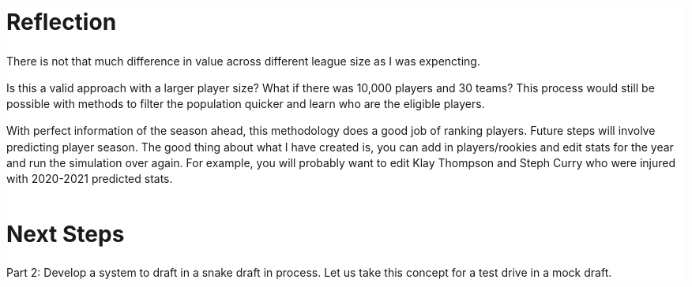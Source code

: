 

# Reflection
There is not that much difference in value across different league size as I was expencting. 

Is this a valid approach with a larger player size? What if there was 10,000 players and 30 teams?
This process would still be possible with methods to filter the population quicker and learn who are the eligible players.

With perfect information of the season ahead, this methodology does a good job of ranking players. Future steps will involve predicting player season. The good thing about what I have created is, you can add in players/rookies and edit stats for the year and run the simulation over again. For example, you will probably want to edit Klay Thompson and Steph Curry who were injured with 2020-2021 predicted stats.

# Next Steps
Part 2: Develop a system to draft in a snake draft in process. Let us take this concept for a test drive in a mock draft.


```python

```
